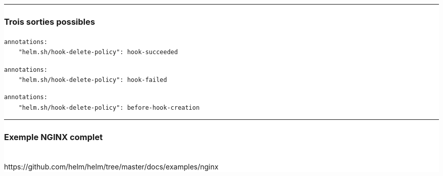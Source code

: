 
--------


### Trois sorties possibles


```
annotations:
    "helm.sh/hook-delete-policy": hook-succeeded
```

```
annotations:
    "helm.sh/hook-delete-policy": hook-failed
```

```
annotations:
    "helm.sh/hook-delete-policy": before-hook-creation
```


--------


### Exemple NGINX complet
<br/>
https://github.com/helm/helm/tree/master/docs/examples/nginx

